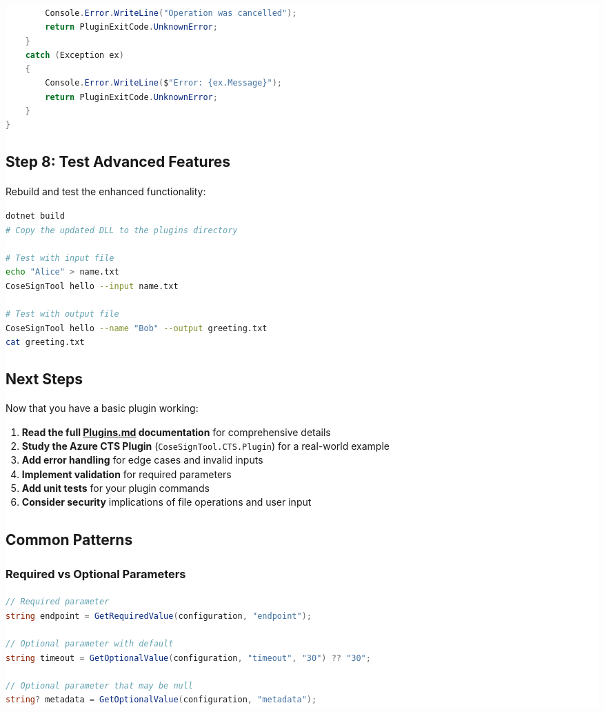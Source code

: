 ```csharp
        Console.Error.WriteLine("Operation was cancelled");
        return PluginExitCode.UnknownError;
    }
    catch (Exception ex)
    {
        Console.Error.WriteLine($"Error: {ex.Message}");
        return PluginExitCode.UnknownError;
    }
}
```

## Step 8: Test Advanced Features

Rebuild and test the enhanced functionality:

```bash
dotnet build
# Copy the updated DLL to the plugins directory

# Test with input file
echo "Alice" > name.txt
CoseSignTool hello --input name.txt

# Test with output file
CoseSignTool hello --name "Bob" --output greeting.txt
cat greeting.txt
```

## Next Steps

Now that you have a basic plugin working:

1. **Read the full [Plugins.md](Plugins.md) documentation** for comprehensive details
2. **Study the Azure CTS Plugin** (`CoseSignTool.CTS.Plugin`) for a real-world example
3. **Add error handling** for edge cases and invalid inputs
4. **Implement validation** for required parameters
5. **Add unit tests** for your plugin commands
6. **Consider security** implications of file operations and user input

## Common Patterns

### Required vs Optional Parameters

```csharp
// Required parameter
string endpoint = GetRequiredValue(configuration, "endpoint");

// Optional parameter with default
string timeout = GetOptionalValue(configuration, "timeout", "30") ?? "30";

// Optional parameter that may be null
string? metadata = GetOptionalValue(configuration, "metadata");
```
